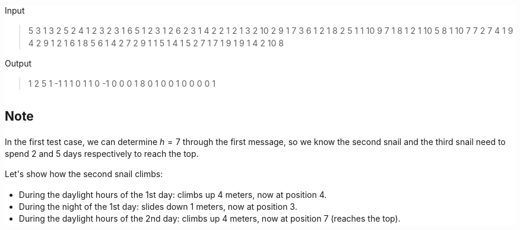 Input

> 5
> 3
> 1 3 2 5
> 2 4 1
> 2 3 2
> 3
> 1 6 5 1
> 2 3 1
> 2 6 2
> 3
> 1 4 2 2
> 1 2 1 3
> 2 10 2
> 9
> 1 7 3 6
> 1 2 1 8
> 2 5 1
> 1 10 9 7
> 1 8 1 2
> 1 10 5 8
> 1 10 7 7
> 2 7 4
> 1 9 4 2
> 9
> 1 2 1 6
> 1 8 5 6
> 1 4 2 7
> 2 9 1
> 1 5 1 4
> 1 5 2 7
> 1 7 1 9
> 1 9 1 4
> 2 10 8

Output

> 1 2 5
> 1 -1 1
> 1 0 1
> 1 0 -1 0 0 0 1 8 0
> 1 0 0 1 0 0 0 0 1

## Note

In the first test case, we can determine $h=7$ through the first message, so we know the second snail and the third snail need to spend $2$ and $5$ days respectively to reach the top.

Let's show how the second snail climbs:

-  During the daylight hours of the $1$st day: climbs up $4$ meters, now at position $4$. 
-  During the night of the $1$st day: slides down $1$ meters, now at position $3$. 
-  During the daylight hours of the $2$nd day: climbs up $4$ meters, now at position $7$ (reaches the top). 
